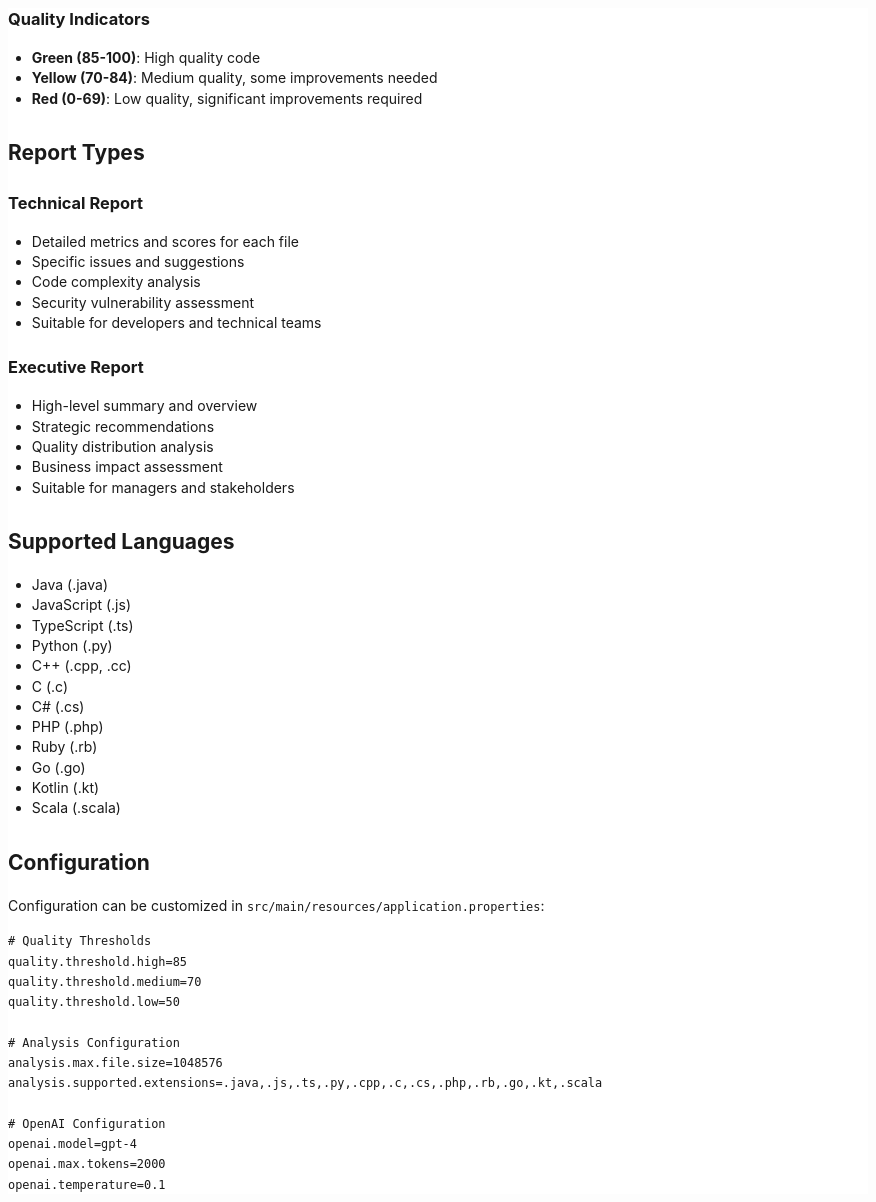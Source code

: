 ### Quality Indicators

- **Green (85-100)**: High quality code
- **Yellow (70-84)**: Medium quality, some improvements needed
- **Red (0-69)**: Low quality, significant improvements required

## Report Types

### Technical Report
- Detailed metrics and scores for each file
- Specific issues and suggestions
- Code complexity analysis
- Security vulnerability assessment
- Suitable for developers and technical teams

### Executive Report
- High-level summary and overview
- Strategic recommendations
- Quality distribution analysis
- Business impact assessment
- Suitable for managers and stakeholders

## Supported Languages

- Java (.java)
- JavaScript (.js)
- TypeScript (.ts)
- Python (.py)
- C++ (.cpp, .cc)
- C (.c)
- C# (.cs)
- PHP (.php)
- Ruby (.rb)
- Go (.go)
- Kotlin (.kt)
- Scala (.scala)

## Configuration

Configuration can be customized in `src/main/resources/application.properties`:

```properties
# Quality Thresholds
quality.threshold.high=85
quality.threshold.medium=70
quality.threshold.low=50

# Analysis Configuration
analysis.max.file.size=1048576
analysis.supported.extensions=.java,.js,.ts,.py,.cpp,.c,.cs,.php,.rb,.go,.kt,.scala

# OpenAI Configuration
openai.model=gpt-4
openai.max.tokens=2000
openai.temperature=0.1
```
